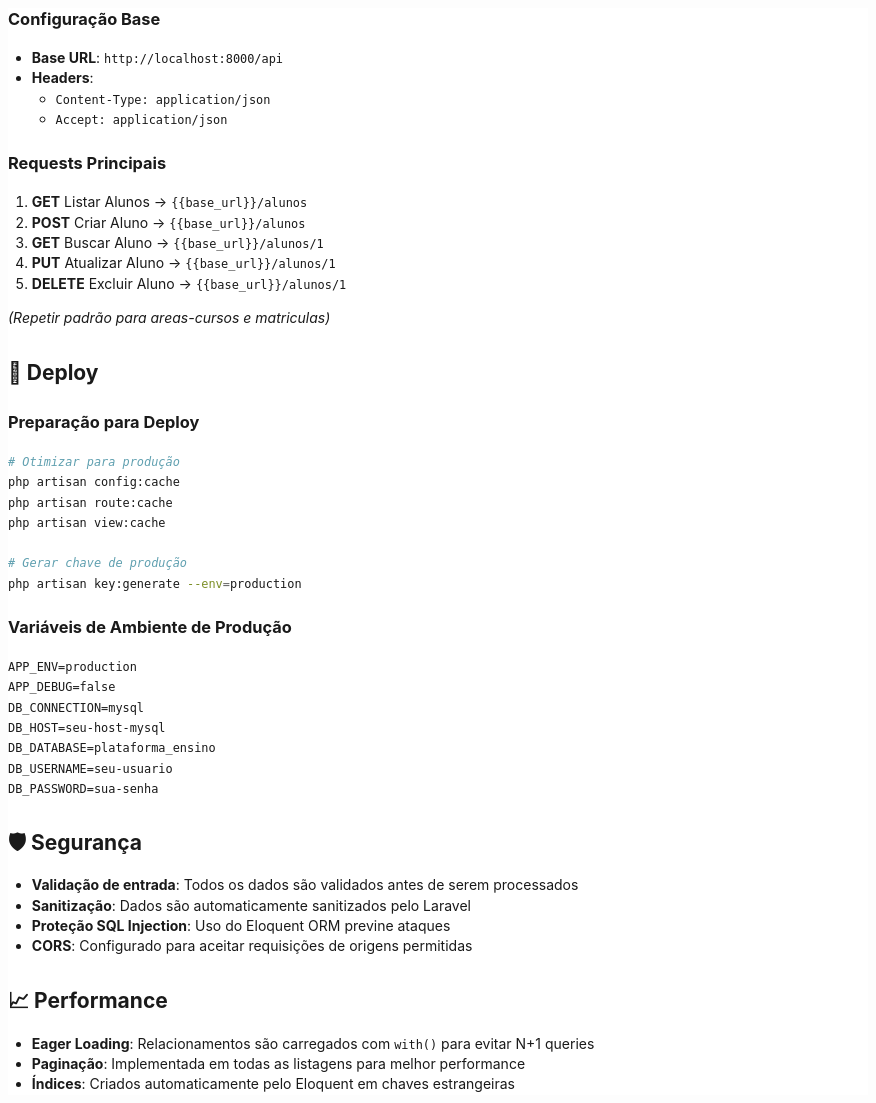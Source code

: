 ### Configuração Base
- **Base URL**: `http://localhost:8000/api`
- **Headers**: 
  - `Content-Type: application/json`
  - `Accept: application/json`

### Requests Principais
1. **GET** Listar Alunos → `{{base_url}}/alunos`
2. **POST** Criar Aluno → `{{base_url}}/alunos`
3. **GET** Buscar Aluno → `{{base_url}}/alunos/1`
4. **PUT** Atualizar Aluno → `{{base_url}}/alunos/1`
5. **DELETE** Excluir Aluno → `{{base_url}}/alunos/1`

*(Repetir padrão para areas-cursos e matriculas)*

## 🚀 Deploy

### Preparação para Deploy
```bash
# Otimizar para produção
php artisan config:cache
php artisan route:cache
php artisan view:cache

# Gerar chave de produção
php artisan key:generate --env=production
```

### Variáveis de Ambiente de Produção
```env
APP_ENV=production
APP_DEBUG=false
DB_CONNECTION=mysql
DB_HOST=seu-host-mysql
DB_DATABASE=plataforma_ensino
DB_USERNAME=seu-usuario
DB_PASSWORD=sua-senha
```

## 🛡️ Segurança

- **Validação de entrada**: Todos os dados são validados antes de serem processados
- **Sanitização**: Dados são automaticamente sanitizados pelo Laravel
- **Proteção SQL Injection**: Uso do Eloquent ORM previne ataques
- **CORS**: Configurado para aceitar requisições de origens permitidas

## 📈 Performance

- **Eager Loading**: Relacionamentos são carregados com `with()` para evitar N+1 queries
- **Paginação**: Implementada em todas as listagens para melhor performance
- **Índices**: Criados automaticamente pelo Eloquent em chaves estrangeiras
